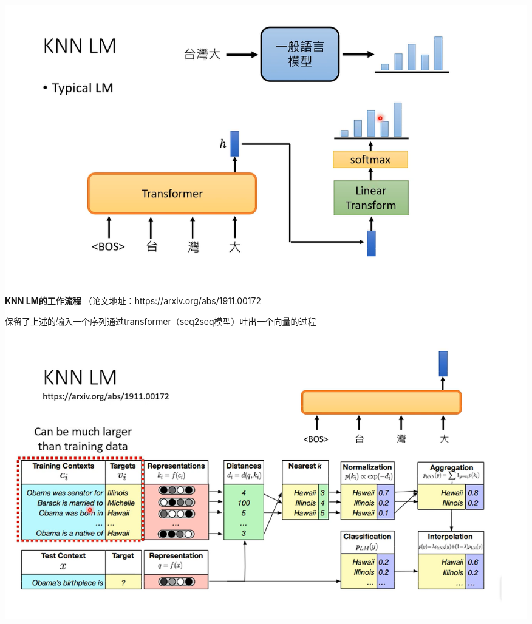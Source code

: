 <img src="大模型+大资料.assets/image-20231110100103235.png" alt="image-20231110100103235" style="zoom:80%;" />

**KNN LM的工作流程**
（论文地址：https://arxiv.org/abs/1911.00172

保留了上述的输入一个序列通过transformer（seq2seq模型）吐出一个向量的过程

<img src="大模型+大资料.assets/image-20231110103232415.png" alt="image-20231110103232415" style="zoom:80%;" />
